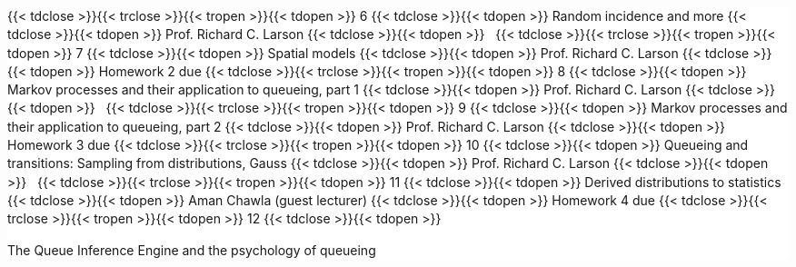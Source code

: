 {{< tdclose >}}{{< trclose >}}{{< tropen >}}{{< tdopen >}}
6
{{< tdclose >}}{{< tdopen >}}
Random incidence and more
{{< tdclose >}}{{< tdopen >}}
Prof. Richard C. Larson
{{< tdclose >}}{{< tdopen >}}
 
{{< tdclose >}}{{< trclose >}}{{< tropen >}}{{< tdopen >}}
7
{{< tdclose >}}{{< tdopen >}}
Spatial models
{{< tdclose >}}{{< tdopen >}}
Prof. Richard C. Larson
{{< tdclose >}}{{< tdopen >}}
Homework 2 due
{{< tdclose >}}{{< trclose >}}{{< tropen >}}{{< tdopen >}}
8
{{< tdclose >}}{{< tdopen >}}
Markov processes and their application to queueing, part 1
{{< tdclose >}}{{< tdopen >}}
Prof. Richard C. Larson
{{< tdclose >}}{{< tdopen >}}
 
{{< tdclose >}}{{< trclose >}}{{< tropen >}}{{< tdopen >}}
9
{{< tdclose >}}{{< tdopen >}}
Markov processes and their application to queueing, part 2
{{< tdclose >}}{{< tdopen >}}
Prof. Richard C. Larson
{{< tdclose >}}{{< tdopen >}}
Homework 3 due
{{< tdclose >}}{{< trclose >}}{{< tropen >}}{{< tdopen >}}
10
{{< tdclose >}}{{< tdopen >}}
Queueing and transitions: Sampling from distributions, Gauss
{{< tdclose >}}{{< tdopen >}}
Prof. Richard C. Larson
{{< tdclose >}}{{< tdopen >}}
 
{{< tdclose >}}{{< trclose >}}{{< tropen >}}{{< tdopen >}}
11
{{< tdclose >}}{{< tdopen >}}
Derived distributions to statistics
{{< tdclose >}}{{< tdopen >}}
Aman Chawla (guest lecturer)
{{< tdclose >}}{{< tdopen >}}
Homework 4 due
{{< tdclose >}}{{< trclose >}}{{< tropen >}}{{< tdopen >}}
12
{{< tdclose >}}{{< tdopen >}}

The Queue Inference Engine and the psychology of queueing
